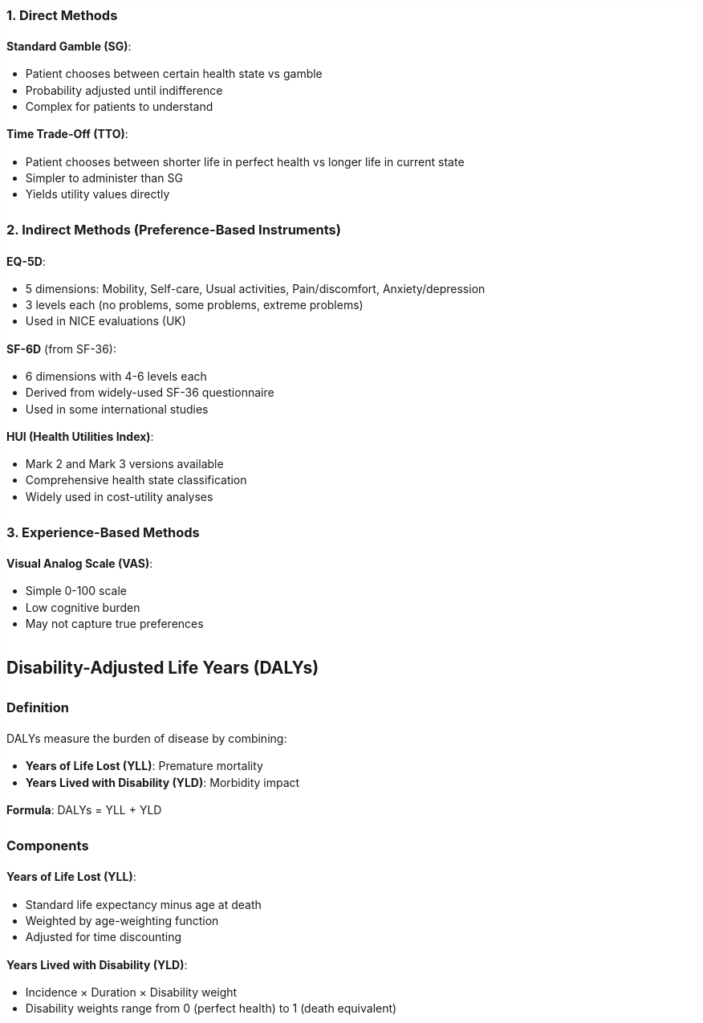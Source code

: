 ### 1. Direct Methods
**Standard Gamble (SG)**:
- Patient chooses between certain health state vs gamble
- Probability adjusted until indifference
- Complex for patients to understand

**Time Trade-Off (TTO)**:
- Patient chooses between shorter life in perfect health vs longer life in current state
- Simpler to administer than SG
- Yields utility values directly

### 2. Indirect Methods (Preference-Based Instruments)
**EQ-5D**:
- 5 dimensions: Mobility, Self-care, Usual activities, Pain/discomfort, Anxiety/depression
- 3 levels each (no problems, some problems, extreme problems)
- Used in NICE evaluations (UK)

**SF-6D** (from SF-36):
- 6 dimensions with 4-6 levels each
- Derived from widely-used SF-36 questionnaire
- Used in some international studies

**HUI (Health Utilities Index)**:
- Mark 2 and Mark 3 versions available
- Comprehensive health state classification
- Widely used in cost-utility analyses

### 3. Experience-Based Methods
**Visual Analog Scale (VAS)**:
- Simple 0-100 scale
- Low cognitive burden
- May not capture true preferences

## Disability-Adjusted Life Years (DALYs)

### Definition
DALYs measure the burden of disease by combining:
- **Years of Life Lost (YLL)**: Premature mortality
- **Years Lived with Disability (YLD)**: Morbidity impact

**Formula**: DALYs = YLL + YLD

### Components
**Years of Life Lost (YLL)**:
- Standard life expectancy minus age at death
- Weighted by age-weighting function
- Adjusted for time discounting

**Years Lived with Disability (YLD)**:
- Incidence × Duration × Disability weight
- Disability weights range from 0 (perfect health) to 1 (death equivalent)
